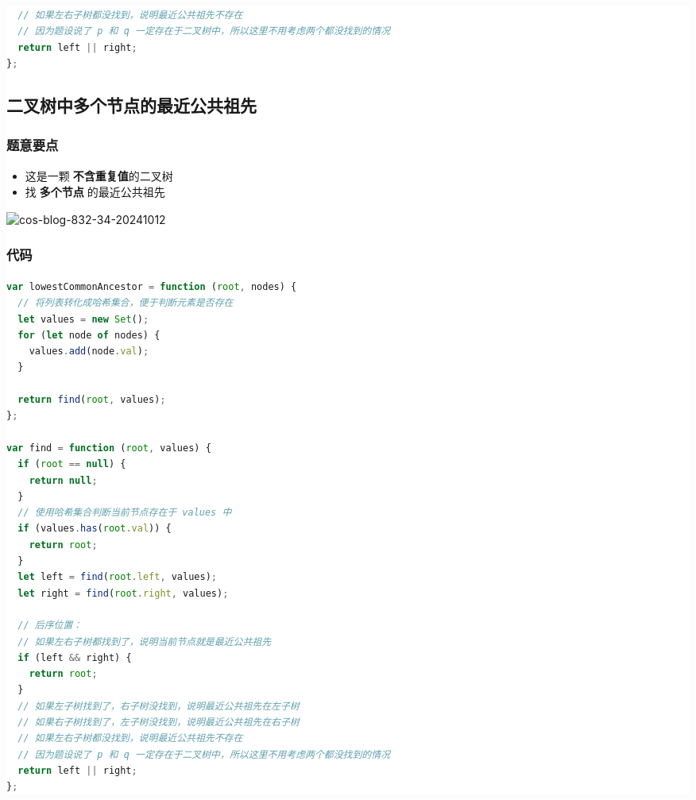 ```javascript
  // 如果左右子树都没找到，说明最近公共祖先不存在
  // 因为题设说了 p 和 q 一定存在于二叉树中，所以这里不用考虑两个都没找到的情况
  return left || right;
};
```

## 二叉树中多个节点的最近公共祖先

### 题意要点

- 这是一颗 **不含重复值**的二叉树
- 找 **多个节点** 的最近公共祖先

![cos-blog-832-34-20241012](https://blog-1310531898.cos.ap-beijing.myqcloud.com/832-34-20241012/Pasted%20image%2020240907095756.png)

### 代码

```javascript
var lowestCommonAncestor = function (root, nodes) {
  // 将列表转化成哈希集合，便于判断元素是否存在
  let values = new Set();
  for (let node of nodes) {
    values.add(node.val);
  }

  return find(root, values);
};

var find = function (root, values) {
  if (root == null) {
    return null;
  }
  // 使用哈希集合判断当前节点存在于 values 中
  if (values.has(root.val)) {
    return root;
  }
  let left = find(root.left, values);
  let right = find(root.right, values);

  // 后序位置：
  // 如果左右子树都找到了，说明当前节点就是最近公共祖先
  if (left && right) {
    return root;
  }
  // 如果左子树找到了，右子树没找到，说明最近公共祖先在左子树
  // 如果右子树找到了，左子树没找到，说明最近公共祖先在右子树
  // 如果左右子树都没找到，说明最近公共祖先不存在
  // 因为题设说了 p 和 q 一定存在于二叉树中，所以这里不用考虑两个都没找到的情况
  return left || right;
};
```
